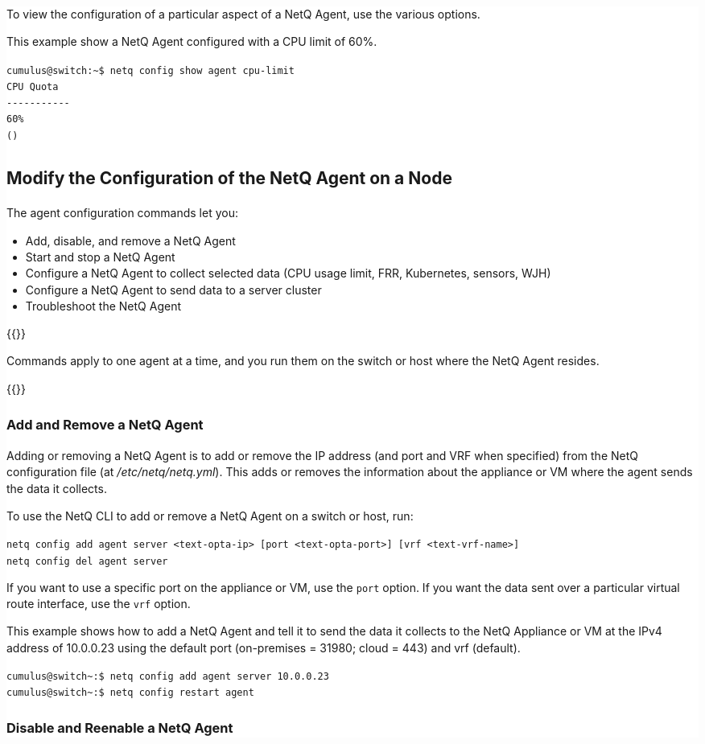 To view the configuration of a particular aspect of a NetQ Agent, use the various options.

This example show a NetQ Agent configured with a CPU limit of 60%.

```
cumulus@switch:~$ netq config show agent cpu-limit
CPU Quota
-----------
60%
()
```

## Modify the Configuration of the NetQ Agent on a Node

The agent configuration commands let you:

- Add, disable, and remove a NetQ Agent
- Start and stop a NetQ Agent
- Configure a NetQ Agent to collect selected data (CPU usage limit, FRR, Kubernetes, sensors, WJH)
- Configure a NetQ Agent to send data to a server cluster
- Troubleshoot the NetQ Agent

{{<notice note>}}

Commands apply to one agent at a time, and you run them on the switch or host where the NetQ Agent resides.

{{</notice>}}

### Add and Remove a NetQ Agent

Adding or removing a NetQ Agent is to add or remove the IP address (and port and VRF when specified) from the NetQ configuration file (at */etc/netq/netq.yml*). This adds or removes the information about the appliance or VM where the agent sends the data it collects.

To use the NetQ CLI to add or remove a NetQ Agent on a switch or host, run:

```
netq config add agent server <text-opta-ip> [port <text-opta-port>] [vrf <text-vrf-name>]
netq config del agent server
```

If you want to use a specific port on the appliance or VM, use the `port` option. If you want the data sent over a particular virtual route interface, use the `vrf` option.

This example shows how to add a NetQ Agent and tell it to send the data it collects to the NetQ Appliance or VM at the IPv4 address of 10.0.0.23 using the default port (on-premises = 31980; cloud = 443) and vrf (default).

```
cumulus@switch~:$ netq config add agent server 10.0.0.23
cumulus@switch~:$ netq config restart agent
```


### Disable and Reenable a NetQ Agent

